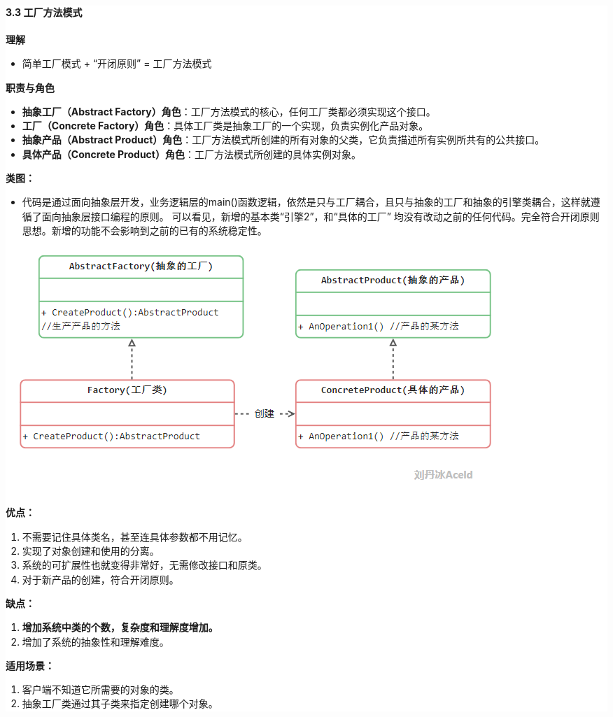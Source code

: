 ```go
```

#### 3.3 工厂方法模式

**理解**

- 简单工厂模式  + “开闭原则” =    工厂方法模式

**职责与角色**

- **抽象工厂（Abstract Factory）角色**：工厂方法模式的核心，任何工厂类都必须实现这个接口。
- **工厂（Concrete Factory）角色**：具体工厂类是抽象工厂的一个实现，负责实例化产品对象。
- **抽象产品（Abstract Product）角色**：工厂方法模式所创建的所有对象的父类，它负责描述所有实例所共有的公共接口。	
- **具体产品（Concrete Product）角色**：工厂方法模式所创建的具体实例对象。

**类图：**

- 代码是通过面向抽象层开发，业务逻辑层的main()函数逻辑，依然是只与工厂耦合，且只与抽象的工厂和抽象的引擎类耦合，这样就遵循了面向抽象层接口编程的原则。 可以看见，新增的基本类“引擎2”，和“具体的工厂” 均没有改动之前的任何代码。完全符合开闭原则思想。新增的功能不会影响到之前的已有的系统稳定性。

![image-20220630113103757](markdown%E5%9B%BE%E7%89%87/image-20220630113103757-1661224933875.png)

**优点：**

1. 不需要记住具体类名，甚至连具体参数都不用记忆。
2. 实现了对象创建和使用的分离。
3. 系统的可扩展性也就变得非常好，无需修改接口和原类。
4. 对于新产品的创建，符合开闭原则。

**缺点：**

1. **增加系统中类的个数，复杂度和理解度增加。**
2. 增加了系统的抽象性和理解难度。

**适用场景：**

1. 客户端不知道它所需要的对象的类。
2. 抽象工厂类通过其子类来指定创建哪个对象。
